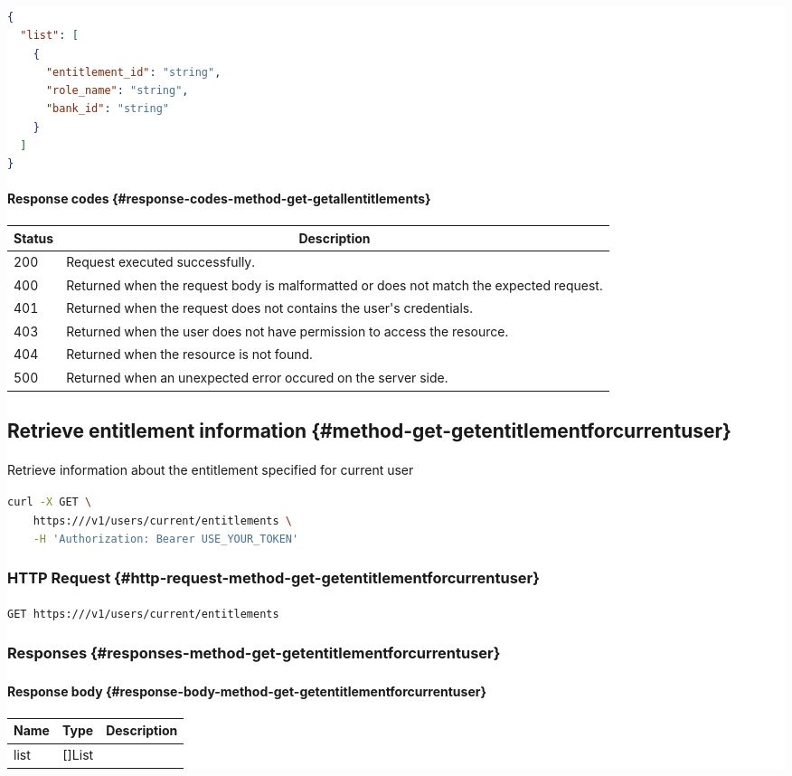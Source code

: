 ```json
{
  "list": [
    {
      "entitlement_id": "string",
      "role_name": "string",
      "bank_id": "string"
    }
  ]
}
```

#### Response codes {#response-codes-method-get-getallentitlements}

| Status | Description                                                                            |
|--------|----------------------------------------------------------------------------------------|
| 200    | Request executed successfully.                                                         |
| 400    | Returned when the request body is malformatted or does not match the expected request. |
| 401    | Returned when the request does not contains the user's credentials.                    |
| 403    | Returned when the user does not have permission to access the resource.                |
| 404    | Returned when the resource is not found.                                               |
| 500    | Returned when an unexpected error occured on the server side.                          |

## Retrieve entitlement information {#method-get-getentitlementforcurrentuser}

Retrieve information about the entitlement specified for current user

```sh
curl -X GET \
	https:///v1/users/current/entitlements \
	-H 'Authorization: Bearer USE_YOUR_TOKEN'
```

### HTTP Request {#http-request-method-get-getentitlementforcurrentuser}

`GET https:///v1/users/current/entitlements`

### Responses {#responses-method-get-getentitlementforcurrentuser}

#### Response body {#response-body-method-get-getentitlementforcurrentuser}

| Name | Type    | Description |
|------|---------|-------------|
| list | \[]List |             |
